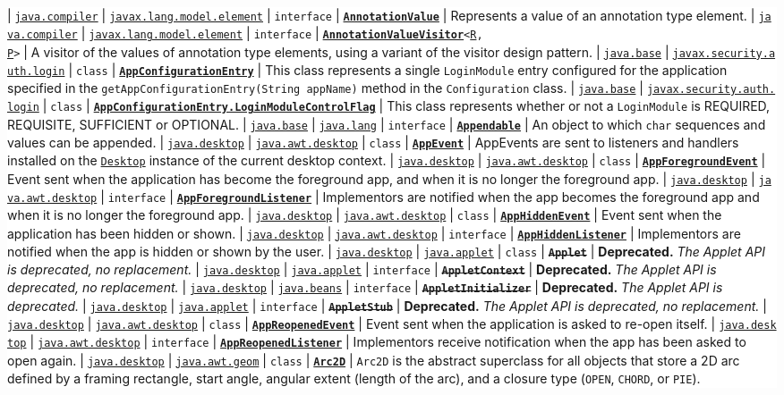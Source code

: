 | [`java.compiler`](../java.compiler.md) | [`javax.lang.model.element`](../java.compiler/javax.lang.model.element.md "package in java.compiler") | `interface` | [**`AnnotationValue`**](../java.compiler/javax.lang.model.element/AnnotationValue.md "interface in javax.lang.model.element") | Represents a value of an annotation type element. 
| [`java.compiler`](../java.compiler.md) | [`javax.lang.model.element`](../java.compiler/javax.lang.model.element.md "package in java.compiler") | `interface` | [**`AnnotationValueVisitor`**](../java.compiler/javax.lang.model.element/AnnotationValueVisitor.md "interface in javax.lang.model.element")`<`[`R`](../java.compiler/javax.lang.model.element/AnnotationValueVisitor.md "type parameter in AnnotationValueVisitor")<code>, </code>[`P`](../java.compiler/javax.lang.model.element/AnnotationValueVisitor.md "type parameter in AnnotationValueVisitor")`>` | A visitor of the values of annotation type elements, using a variant of the visitor design pattern. 
| [`java.base`](../java.base.md) | [`javax.security.auth.login`](../java.base/javax.security.auth.login.md "package in java.base") | `class` | [**`AppConfigurationEntry`**](../java.base/javax.security.auth.login/AppConfigurationEntry.md "class in javax.security.auth.login") | This class represents a single `LoginModule` entry configured for the application specified in the `getAppConfigurationEntry(String appName)` method in the `Configuration` class. 
| [`java.base`](../java.base.md) | [`javax.security.auth.login`](../java.base/javax.security.auth.login.md "package in java.base") | `class` | [**`AppConfigurationEntry.LoginModuleControlFlag`**](../java.base/javax.security.auth.login/AppConfigurationEntry.LoginModuleControlFlag.md "class in javax.security.auth.login") | This class represents whether or not a `LoginModule` is REQUIRED, REQUISITE, SUFFICIENT or OPTIONAL. 
| [`java.base`](../java.base.md) | [`java.lang`](../java.base/java.lang.md "package in java.base") | `interface` | [**`Appendable`**](../java.base/java.lang/Appendable.md "interface in java.lang") | An object to which `char` sequences and values can be appended. 
| [`java.desktop`](../java.desktop.md) | [`java.awt.desktop`](../java.desktop/java.awt.desktop.md "package in java.desktop") | `class` | [**`AppEvent`**](../java.desktop/java.awt.desktop/AppEvent.md "class in java.awt.desktop") | AppEvents are sent to listeners and handlers installed on the [`Desktop`](../java.desktop/java/awt/Desktop.html "class in java.awt") instance of the current desktop context. 
| [`java.desktop`](../java.desktop.md) | [`java.awt.desktop`](../java.desktop/java.awt.desktop.md "package in java.desktop") | `class` | [**`AppForegroundEvent`**](../java.desktop/java.awt.desktop/AppForegroundEvent.md "class in java.awt.desktop") | Event sent when the application has become the foreground app, and when it is no longer the foreground app. 
| [`java.desktop`](../java.desktop.md) | [`java.awt.desktop`](../java.desktop/java.awt.desktop.md "package in java.desktop") | `interface` | [**`AppForegroundListener`**](../java.desktop/java.awt.desktop/AppForegroundListener.md "interface in java.awt.desktop") | Implementors are notified when the app becomes the foreground app and when it is no longer the foreground app. 
| [`java.desktop`](../java.desktop.md) | [`java.awt.desktop`](../java.desktop/java.awt.desktop.md "package in java.desktop") | `class` | [**`AppHiddenEvent`**](../java.desktop/java.awt.desktop/AppHiddenEvent.md "class in java.awt.desktop") | Event sent when the application has been hidden or shown. 
| [`java.desktop`](../java.desktop.md) | [`java.awt.desktop`](../java.desktop/java.awt.desktop.md "package in java.desktop") | `interface` | [**`AppHiddenListener`**](../java.desktop/java.awt.desktop/AppHiddenListener.md "interface in java.awt.desktop") | Implementors are notified when the app is hidden or shown by the user. 
| [`java.desktop`](../java.desktop.md) | [`java.applet`](../java.desktop/java.applet.md "package in java.desktop") | `class` | ~~**`Applet`**~~ | **Deprecated.** *The Applet API is deprecated, no replacement.* 
| [`java.desktop`](../java.desktop.md) | [`java.applet`](../java.desktop/java.applet.md "package in java.desktop") | `interface` | ~~**`AppletContext`**~~ | **Deprecated.** *The Applet API is deprecated, no replacement.* 
| [`java.desktop`](../java.desktop.md) | [`java.beans`](../java.desktop/java.beans.md "package in java.desktop") | `interface` | ~~**`AppletInitializer`**~~ | **Deprecated.** *The Applet API is deprecated.* 
| [`java.desktop`](../java.desktop.md) | [`java.applet`](../java.desktop/java.applet.md "package in java.desktop") | `interface` | ~~**`AppletStub`**~~ | **Deprecated.** *The Applet API is deprecated, no replacement.* 
| [`java.desktop`](../java.desktop.md) | [`java.awt.desktop`](../java.desktop/java.awt.desktop.md "package in java.desktop") | `class` | [**`AppReopenedEvent`**](../java.desktop/java.awt.desktop/AppReopenedEvent.md "class in java.awt.desktop") | Event sent when the application is asked to re-open itself. 
| [`java.desktop`](../java.desktop.md) | [`java.awt.desktop`](../java.desktop/java.awt.desktop.md "package in java.desktop") | `interface` | [**`AppReopenedListener`**](../java.desktop/java.awt.desktop/AppReopenedListener.md "interface in java.awt.desktop") | Implementors receive notification when the app has been asked to open again. 
| [`java.desktop`](../java.desktop.md) | [`java.awt.geom`](../java.desktop/java.awt.geom.md "package in java.desktop") | `class` | [**`Arc2D`**](../java.desktop/java.awt.geom/Arc2D.md "class in java.awt.geom") | `Arc2D` is the abstract superclass for all objects that store a 2D arc defined by a framing rectangle, start angle, angular extent (length of the arc), and a closure type (`OPEN`, `CHORD`, or `PIE`). 